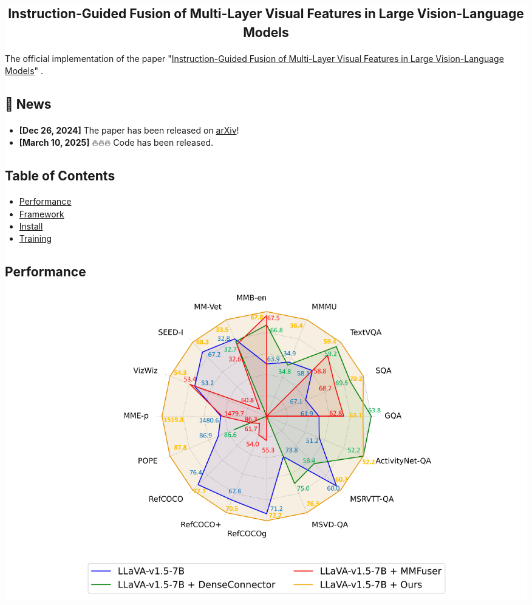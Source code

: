 <h2 align="center">Instruction-Guided Fusion of Multi-Layer Visual Features in Large Vision-Language Models</h2>

<div align="center">

</div>

The official implementation of the paper "[Instruction-Guided Fusion of Multi-Layer Visual Features in Large Vision-Language Models](https://arxiv.org/abs/2501.08443)" .


## 📣 News

- **[Dec 26, 2024]** The paper has been released on [arXiv](https://arxiv.org/abs/2501.08443)!
- **[March 10, 2025]**  🔥🔥🔥 Code has been released.

## Table of Contents
- [Performance](#Performance)
- [Framework](#Framework)
- [Install](#Install)
- [Training](#Training)

## Performance

<p align="center">
    <img src="images/radar_chart.png" width="70%"></a>
</p>
